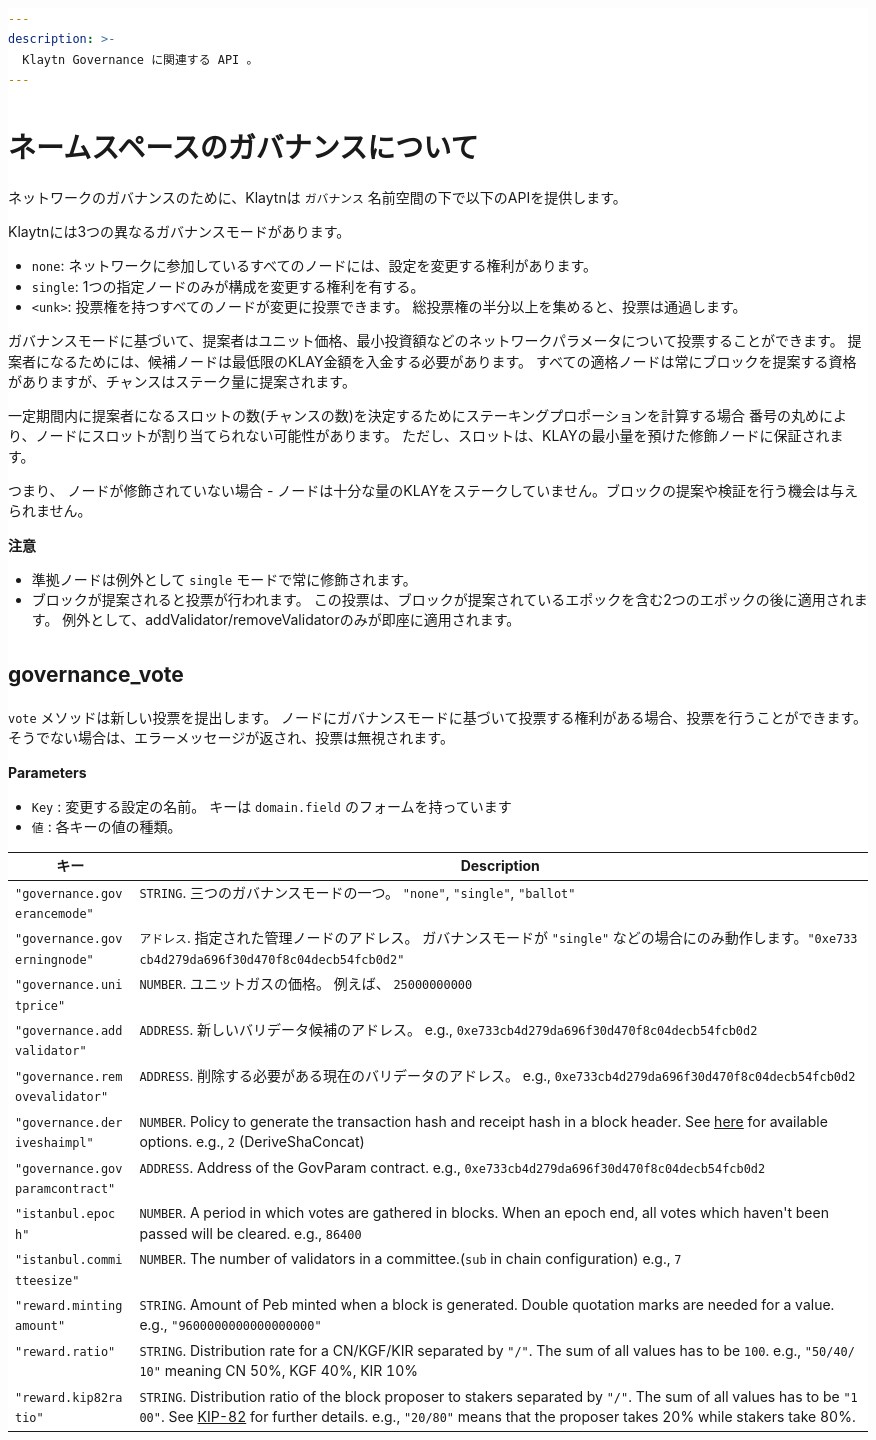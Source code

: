 ```yaml
---
description: >-
  Klaytn Governance に関連する API 。
---
```


# ネームスペースのガバナンスについて <a id="namespace-governance"></a>

ネットワークのガバナンスのために、Klaytnは `ガバナンス` 名前空間の下で以下のAPIを提供します。

Klaytnには3つの異なるガバナンスモードがあります。
* `none`: ネットワークに参加しているすべてのノードには、設定を変更する権利があります。
* `single`: 1つの指定ノードのみが構成を変更する権利を有する。
* `<unk>`: 投票権を持つすべてのノードが変更に投票できます。 総投票権の半分以上を集めると、投票は通過します。

ガバナンスモードに基づいて、提案者はユニット価格、最小投資額などのネットワークパラメータについて投票することができます。 提案者になるためには、候補ノードは最低限のKLAY金額を入金する必要があります。 すべての適格ノードは常にブロックを提案する資格がありますが、チャンスはステーク量に提案されます。

一定期間内に提案者になるスロットの数(チャンスの数)を決定するためにステーキングプロポーションを計算する場合 番号の丸めにより、ノードにスロットが割り当てられない可能性があります。 ただし、スロットは、KLAYの最小量を預けた修飾ノードに保証されます。

つまり、 ノードが修飾されていない場合 - ノードは十分な量のKLAYをステークしていません。ブロックの提案や検証を行う機会は与えられません。

**注意**
- 準拠ノードは例外として `single` モードで常に修飾されます。
- ブロックが提案されると投票が行われます。 この投票は、ブロックが提案されているエポックを含む2つのエポックの後に適用されます。 例外として、addValidator/removeValidatorのみが即座に適用されます。
## governance_vote <a id="governance_vote"></a>

`vote` メソッドは新しい投票を提出します。 ノードにガバナンスモードに基づいて投票する権利がある場合、投票を行うことができます。 そうでない場合は、エラーメッセージが返され、投票は無視されます。

**Parameters**

- `Key` : 変更する設定の名前。 キーは `domain.field` のフォームを持っています
- `値` : 各キーの値の種類。

| キー                                  | Description                                                                                                                                                                                                                                                                                       |
| ----------------------------------- | ------------------------------------------------------------------------------------------------------------------------------------------------------------------------------------------------------------------------------------------------------------------------------------------------- |
| `"governance.goverancemode"`        | `STRING`. 三つのガバナンスモードの一つ。 `"none"`, `"single"`, `"ballot"`                                                                                                                                                                                                                                        |
| `"governance.governingnode"`        | `アドレス`. 指定された管理ノードのアドレス。 ガバナンスモードが `"single"` などの場合にのみ動作します。`"0xe733cb4d279da696f30d470f8c04decb54fcb0d2"`                                                                                                                                                                                        |
| `"governance.unitprice"`            | `NUMBER`. ユニットガスの価格。 例えば、 `25000000000`                                                                                                                                                                                                                                                           |
| `"governance.addvalidator"`         | `ADDRESS`. 新しいバリデータ候補のアドレス。 e.g., `0xe733cb4d279da696f30d470f8c04decb54fcb0d2`                                                                                                                                                                                                                    |
| `"governance.removevalidator"`      | `ADDRESS`. 削除する必要がある現在のバリデータのアドレス。 e.g., `0xe733cb4d279da696f30d470f8c04decb54fcb0d2`                                                                                                                                                                                                             |
| `"governance.deriveshaimpl"`        | `NUMBER`. Policy to generate the transaction hash and receipt hash in a block header. See [here](https://github.com/klaytn/klaytn/blob/v1.10.0/blockchain/types/derive_sha.go#L34) for available options. e.g., `2` (DeriveShaConcat)                                                             |
| `"governance.govparamcontract"`     | `ADDRESS`. Address of the GovParam contract. e.g., `0xe733cb4d279da696f30d470f8c04decb54fcb0d2`                                                                                                                                                                                                   |
| `"istanbul.epoch"`                  | `NUMBER`. A period in which votes are gathered in blocks. When an epoch end, all votes which haven't been passed will be cleared. e.g., `86400`                                                                                                                                                   |
| `"istanbul.committeesize"`          | `NUMBER`. The number of validators in a committee.(`sub` in chain configuration) e.g., `7`                                                                                                                                                                                                        |
| `"reward.mintingamount"`            | `STRING`. Amount of Peb minted when a block is generated. Double quotation marks are needed for a value. e.g., `"9600000000000000000"`                                                                                                                                                            |
| `"reward.ratio"`                    | `STRING`. Distribution rate for a CN/KGF/KIR separated by `"/"`. The sum of all values has to be `100`. e.g., `"50/40/10"` meaning CN 50%, KGF 40%, KIR 10%                                                                                                                                       |
| `"reward.kip82ratio"`               | `STRING`. Distribution ratio of the block proposer to stakers separated by `"/"`. The sum of all values has to be `"100"`. See [KIP-82](https://github.com/klaytn/kips/blob/master/KIPs/kip-82.md) for further details. e.g., `"20/80"` means that the proposer takes 20% while stakers take 80%. |
